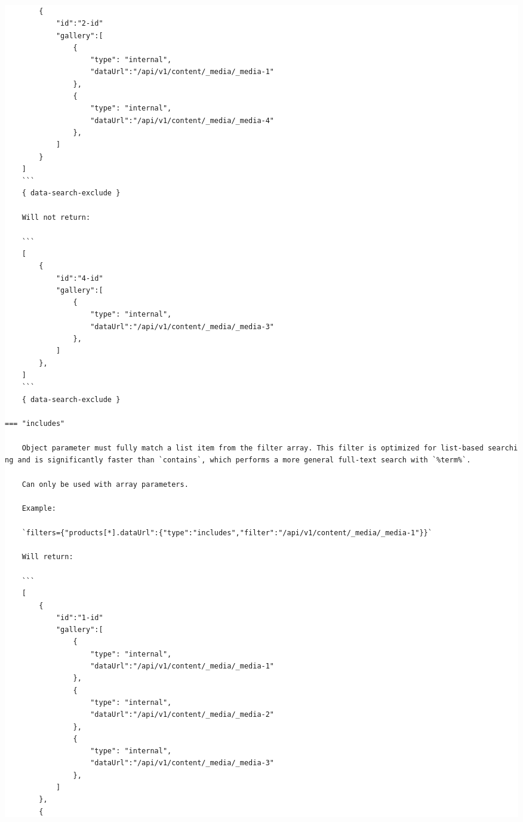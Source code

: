             {
                "id":"2-id"
                "gallery":[
                    {
                        "type": "internal",
                        "dataUrl":"/api/v1/content/_media/_media-1"
                    },
                    {
                        "type": "internal",
                        "dataUrl":"/api/v1/content/_media/_media-4"
                    },
                ]
            }
        ]
        ```
        { data-search-exclude }

        Will not return:
        
        ```
        [
            {
                "id":"4-id"
                "gallery":[
                    {
                        "type": "internal",
                        "dataUrl":"/api/v1/content/_media/_media-3"
                    },
                ]
            },
        ]
        ```
        { data-search-exclude }

    === "includes"
        
        Object parameter must fully match a list item from the filter array. This filter is optimized for list-based searching and is significantly faster than `contains`, which performs a more general full-text search with `%term%`.

        Can only be used with array parameters.

        Example:

        `filters={"products[*].dataUrl":{"type":"includes","filter":"/api/v1/content/_media/_media-1"}}`

        Will return:

        ```
        [
            {
                "id":"1-id"
                "gallery":[
                    {
                        "type": "internal",
                        "dataUrl":"/api/v1/content/_media/_media-1"
                    },
                    {
                        "type": "internal",
                        "dataUrl":"/api/v1/content/_media/_media-2"
                    },
                    {
                        "type": "internal",
                        "dataUrl":"/api/v1/content/_media/_media-3"
                    },
                ]
            },
            {